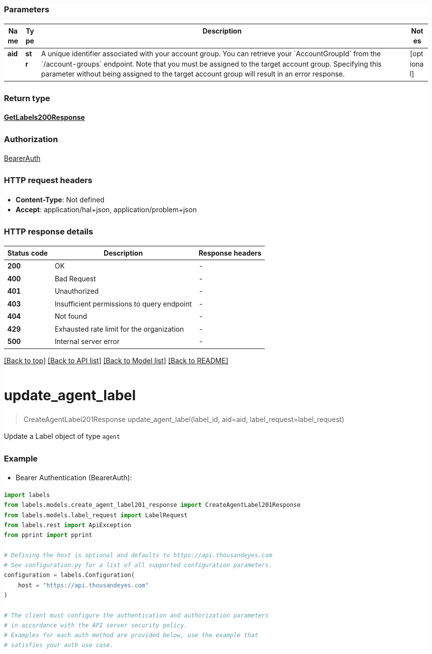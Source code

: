 
### Parameters


Name | Type | Description  | Notes
------------- | ------------- | ------------- | -------------
 **aid** | **str**| A unique identifier associated with your account group. You can retrieve your &#x60;AccountGroupId&#x60; from the &#x60;/account-groups&#x60; endpoint. Note that you must be assigned to the target account group. Specifying this parameter without being assigned to the target account group will result in an error response. | [optional] 

### Return type

[**GetLabels200Response**](GetLabels200Response.md)

### Authorization

[BearerAuth](../README.md#BearerAuth)

### HTTP request headers

 - **Content-Type**: Not defined
 - **Accept**: application/hal+json, application/problem+json

### HTTP response details

| Status code | Description | Response headers |
|-------------|-------------|------------------|
**200** | OK |  -  |
**400** | Bad Request |  -  |
**401** | Unauthorized |  -  |
**403** | Insufficient permissions to query endpoint |  -  |
**404** | Not found |  -  |
**429** | Exhausted rate limit for the organization |  -  |
**500** | Internal server error |  -  |

[[Back to top]](#) [[Back to API list]](../README.md#documentation-for-api-endpoints) [[Back to Model list]](../README.md#documentation-for-models) [[Back to README]](../README.md)

# **update_agent_label**
> CreateAgentLabel201Response update_agent_label(label_id, aid=aid, label_request=label_request)

Update a Label object of type `agent`

### Example

* Bearer Authentication (BearerAuth):

```python
import labels
from labels.models.create_agent_label201_response import CreateAgentLabel201Response
from labels.models.label_request import LabelRequest
from labels.rest import ApiException
from pprint import pprint

# Defining the host is optional and defaults to https://api.thousandeyes.com
# See configuration.py for a list of all supported configuration parameters.
configuration = labels.Configuration(
    host = "https://api.thousandeyes.com"
)

# The client must configure the authentication and authorization parameters
# in accordance with the API server security policy.
# Examples for each auth method are provided below, use the example that
# satisfies your auth use case.

```